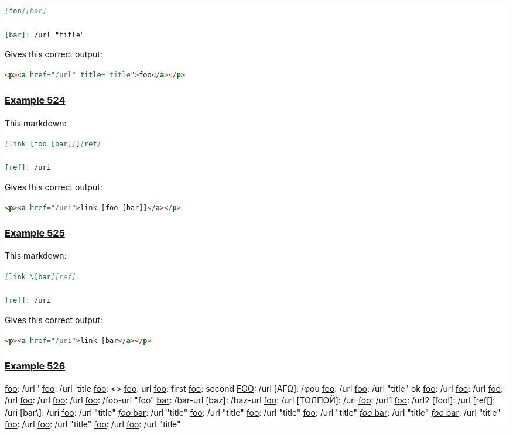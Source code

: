 
````````````markdown
[foo][bar]

[bar]: /url "title"

````````````

Gives this correct output:


````````````html
<p><a href="/url" title="title">foo</a></p>

````````````

### [Example 524](https://spec.commonmark.org/0.29/#example-524)

This markdown:


````````````markdown
[link [foo [bar]]][ref]

[ref]: /uri

````````````

Gives this correct output:


````````````html
<p><a href="/uri">link [foo [bar]]</a></p>

````````````

### [Example 525](https://spec.commonmark.org/0.29/#example-525)

This markdown:


````````````markdown
[link \[bar][ref]

[ref]: /uri

````````````

Gives this correct output:


````````````html
<p><a href="/uri">link [bar</a></p>

````````````

### [Example 526](https://spec.commonmark.org/0.29/#example-526)


[foo]: /bar\* "ti\*tle"
[foo]: /f&ouml;&ouml; "f&ouml;&ouml;"
[foo *bar*]: train.jpg "train & tracks"
[foo *bar*]: train.jpg "train & tracks"
[FOOBAR]: train.jpg "train & tracks"
[BAR]: /url
[foo]: /url "title"
[*foo* bar]: /url "title"
[foo]: /url "title"
[foo]: /url "title"
[foo]: /url "title"
[*foo* bar]: /url "title"
[foo]: /url "title"
[foo]: /url "title"
[foo]: /url "title"
[foo]: /url "title"
[foo]: /url '
[foo]: /url 'title
[foo]: <>
[foo]: url
[foo]: first
[foo]: second
[FOO]: /url
[ΑΓΩ]: /φου
[foo]: /url
[foo]: /url "title" ok
[foo]: /url
[foo]: /url
[foo]: /url
[foo]: /url
[foo]: /url
[foo]: /foo-url "foo"
[bar]: /bar-url
[baz]: /baz-url
[foo]: /url
[ТОЛПОЙ]: /url
[foo]: /url1
[foo]: /url2
[foo!]: /url
[ref\[]: /uri
[bar\\]: /uri
[foo]: /url "title"
[*foo* bar]: /url "title"
[foo]: /url "title"
[foo]: /url "title"
[foo]: /url "title"
[*foo* bar]: /url "title"
[*foo* bar]: /url "title"
[foo]: /url
[foo]: /url "title"
[foo]: /url
[foo]: /url "title"